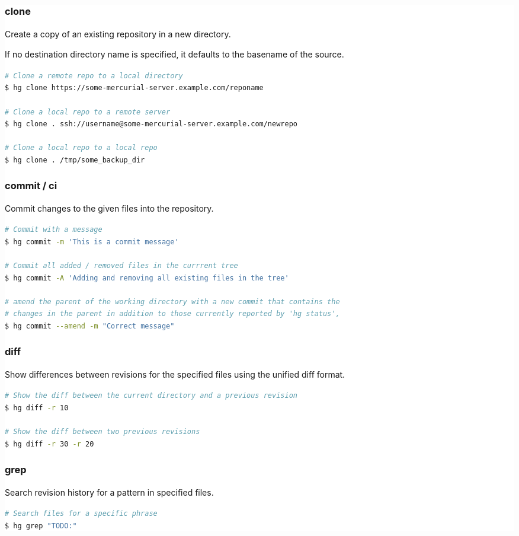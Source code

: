### clone

Create a copy of an existing repository in a new directory.

If no destination directory name is specified, it defaults to the basename of
the source.

```bash
# Clone a remote repo to a local directory
$ hg clone https://some-mercurial-server.example.com/reponame

# Clone a local repo to a remote server
$ hg clone . ssh://username@some-mercurial-server.example.com/newrepo

# Clone a local repo to a local repo
$ hg clone . /tmp/some_backup_dir
```

### commit / ci

Commit changes to the given files into the repository.

```bash
# Commit with a message
$ hg commit -m 'This is a commit message'

# Commit all added / removed files in the currrent tree
$ hg commit -A 'Adding and removing all existing files in the tree'

# amend the parent of the working directory with a new commit that contains the
# changes in the parent in addition to those currently reported by 'hg status',
$ hg commit --amend -m "Correct message"
```

### diff

Show differences between revisions for the specified files using the unified
diff format.

```bash
# Show the diff between the current directory and a previous revision
$ hg diff -r 10

# Show the diff between two previous revisions
$ hg diff -r 30 -r 20
```

### grep

Search revision history for a pattern in specified files.

```bash
# Search files for a specific phrase
$ hg grep "TODO:"
```
